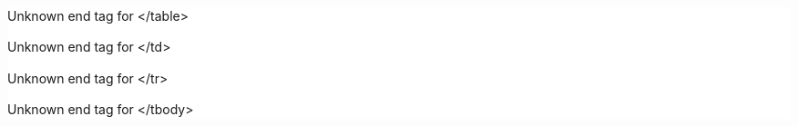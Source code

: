 Unknown end tag for &lt;/table&gt;



Unknown end tag for &lt;/td&gt;



Unknown end tag for &lt;/tr&gt;



Unknown end tag for &lt;/tbody&gt;

<tbody><tr>
<script type="text/javascript">$(".a1view").each(function(){$(this).html(parseInt($(this).text().replace(/^[\s\S]*-\s+(\d+)\s+[\s\S]*$/m, '$1')));});

Unknown end tag for &lt;/script&gt;



```

Mod poll:

```

<td style="padding: 0px; background: rgb(255, 255, 255) none repeat scroll 0% 0%; -moz-background-clip: border; -moz-background-origin: padding; -moz-background-inline-policy: continuous;" width="100%"><table border="0" cellpadding="0" cellspacing="0" width="100%"><tr valign="top">
<td style="border-top: 0px none; padding: 0px; line-height: 20px; background-repeat: repeat;" align="left" background="http://i24.servimg.com/u/f24/13/54/69/46/listbg13.gif">
{POLL_DISPLAY}


Unknown end tag for &lt;/td&gt;



Unknown end tag for &lt;/tr&gt;



Unknown end tag for &lt;/table&gt;



Unknown end tag for &lt;/td&gt;



Unknown end tag for &lt;/tr&gt;



Unknown end tag for &lt;/tbody&gt;



Unknown end tag for &lt;/table&gt;




Unknown end tag for &lt;/div&gt;


<script type="text/javascript">tabview_initialize('TabView');
